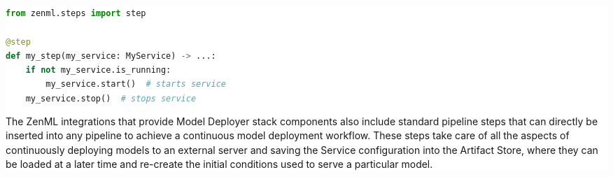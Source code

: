 ```python
from zenml.steps import step

@step
def my_step(my_service: MyService) -> ...:
    if not my_service.is_running:
        my_service.start()  # starts service
    my_service.stop()  # stops service
```

The ZenML integrations that provide Model Deployer stack components also include
standard pipeline steps that can directly be inserted into any pipeline to 
achieve a continuous model deployment workflow. These steps take care of all 
the aspects of continuously deploying models to an external server and saving 
the Service configuration into the Artifact Store, where they can be loaded 
at a later time and re-create the initial conditions used to serve a particular 
model.
